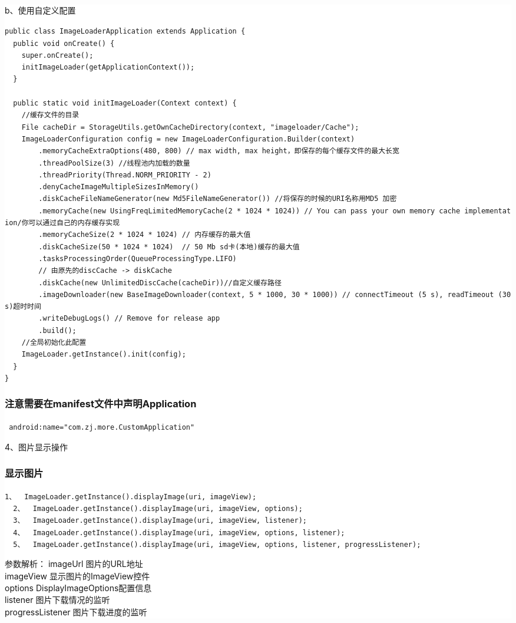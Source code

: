 b、使用自定义配置  

```
public class ImageLoaderApplication extends Application {
  public void onCreate() {
    super.onCreate();
    initImageLoader(getApplicationContext());
  }

  public static void initImageLoader(Context context) {
    //缓存文件的目录
    File cacheDir = StorageUtils.getOwnCacheDirectory(context, "imageloader/Cache"); 
    ImageLoaderConfiguration config = new ImageLoaderConfiguration.Builder(context)
        .memoryCacheExtraOptions(480, 800) // max width, max height，即保存的每个缓存文件的最大长宽 
        .threadPoolSize(3) //线程池内加载的数量
        .threadPriority(Thread.NORM_PRIORITY - 2)
        .denyCacheImageMultipleSizesInMemory()
        .diskCacheFileNameGenerator(new Md5FileNameGenerator()) //将保存的时候的URI名称用MD5 加密
        .memoryCache(new UsingFreqLimitedMemoryCache(2 * 1024 * 1024)) // You can pass your own memory cache implementation/你可以通过自己的内存缓存实现
        .memoryCacheSize(2 * 1024 * 1024) // 内存缓存的最大值
        .diskCacheSize(50 * 1024 * 1024)  // 50 Mb sd卡(本地)缓存的最大值
        .tasksProcessingOrder(QueueProcessingType.LIFO)
        // 由原先的discCache -> diskCache
        .diskCache(new UnlimitedDiscCache(cacheDir))//自定义缓存路径  
        .imageDownloader(new BaseImageDownloader(context, 5 * 1000, 30 * 1000)) // connectTimeout (5 s), readTimeout (30 s)超时时间  
        .writeDebugLogs() // Remove for release app
        .build();
    //全局初始化此配置  
    ImageLoader.getInstance().init(config);
  }
}
```  

### 注意需要在manifest文件中声明Application  

```
 android:name="com.zj.more.CustomApplication"
```

4、图片显示操作   

### 显示图片

```
1、  ImageLoader.getInstance().displayImage(uri, imageView);
  2、  ImageLoader.getInstance().displayImage(uri, imageView, options);
  3、  ImageLoader.getInstance().displayImage(uri, imageView, listener);
  4、  ImageLoader.getInstance().displayImage(uri, imageView, options, listener);
  5、  ImageLoader.getInstance().displayImage(uri, imageView, options, listener, progressListener);
```
参数解析：
imageUrl   图片的URL地址   
imageView  显示图片的ImageView控件     
options    DisplayImageOptions配置信息    
listener   图片下载情况的监听     
progressListener  图片下载进度的监听    
